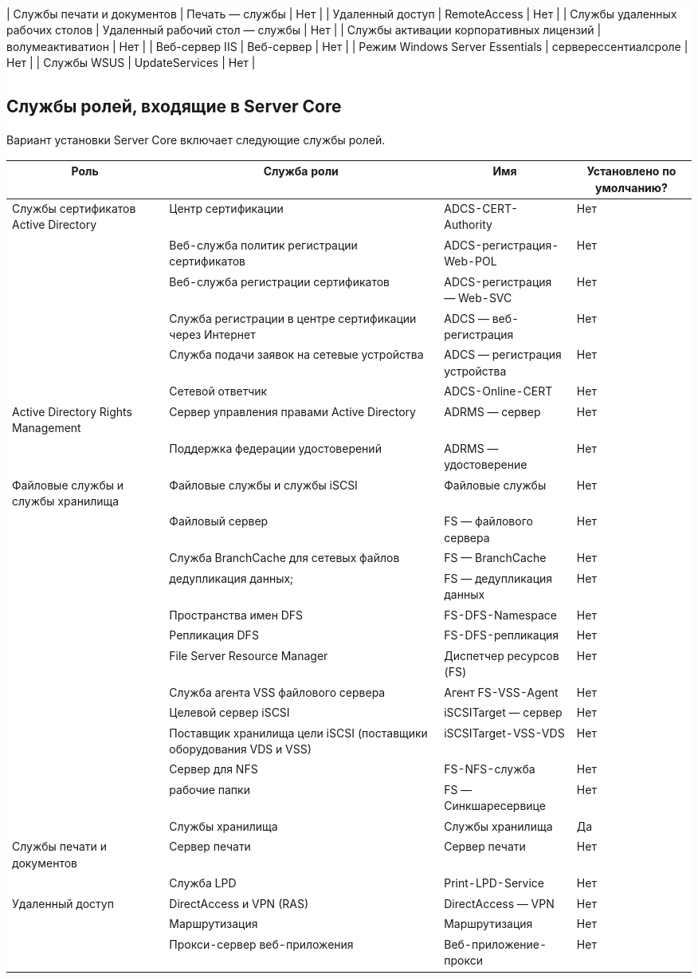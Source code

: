 | Службы печати и документов                     | Печать — службы                 | Нет                     |
| Удаленный доступ                                   | RemoteAccess                   | Нет                     |
| Службы удаленных рабочих столов                         | Удаленный рабочий стол — службы        | Нет                     |
| Службы активации корпоративных лицензий                      | волумеактиватион               | Нет                     |
| Веб-сервер  IIS                                  | Веб-сервер                     | Нет                     |
| Режим Windows Server Essentials            | серверессентиалсроле           | Нет                     |
| Службы WSUS                  | UpdateServices                 | Нет                     |

## <a name="role-services-included-in-server-core"></a>Службы ролей, входящие в Server Core
Вариант установки Server Core включает следующие службы ролей.

| Роль                                  | Служба роли                                                   | Имя                    | Установлено по умолчанию? |
|---------------------------------------|----------------------------------------------------------------|-------------------------|-----------------------|
| Службы сертификатов Active Directory | Центр сертификации                                        | ADCS-CERT-Authority     | Нет                     |
|                                       | Веб-служба политик регистрации сертификатов                      | ADCS-регистрация-Web-POL     | Нет                     |
|                                       | Веб-служба регистрации сертификатов                             | ADCS-регистрация — Web-SVC     | Нет                     |
|                                       | Служба регистрации в центре сертификации через Интернет                         | ADCS — веб-регистрация     | Нет                     |
|                                       | Служба подачи заявок на сетевые устройства                              | ADCS — регистрация устройства  | Нет                     |
|                                       | Сетевой ответчик                                               | ADCS-Online-CERT        | Нет                     |
| Active Directory Rights Management    | Сервер управления правами Active Directory                      | ADRMS — сервер            | Нет                     |
|                                       | Поддержка федерации удостоверений                                    | ADRMS — удостоверение          | Нет                     |
| Файловые службы и службы хранилища             | Файловые службы и службы iSCSI                                        | Файловые службы           | Нет                     |
|                                       | Файловый сервер                                                    | FS — файлового сервера           | Нет                     |
|                                       | Служба BranchCache для сетевых файлов                                  | FS — BranchCache          | Нет                     |
|                                       | дедупликация данных;                                             | FS — дедупликация данных   | Нет                     |
|                                       | Пространства имен DFS                                                 | FS-DFS-Namespace        | Нет                     |
|                                       | Репликация DFS                                                | FS-DFS-репликация      | Нет                     |
|                                       | File Server Resource Manager                                   | Диспетчер ресурсов (FS)     | Нет                     |
|                                       | Служба агента VSS файлового сервера                                  | Агент FS-VSS-Agent            | Нет                     |
|                                       | Целевой сервер iSCSI                                            | iSCSITarget — сервер      | Нет                     |
|                                       | Поставщик хранилища цели iSCSI (поставщики оборудования VDS и VSS) | iSCSITarget-VSS-VDS     | Нет                     |
|                                       | Сервер для NFS                                                 | FS-NFS-служба          | Нет                     |
|                                       | рабочие папки                                                   | FS — Синкшаресервице     | Нет                     |
|                                       | Службы хранилища                                               | Службы хранилища        | Да                     |
| Службы печати и документов           | Сервер печати                                                   | Сервер печати            | Нет                     |
|                                       | Служба LPD                                                    | Print-LPD-Service       | Нет                     |
| Удаленный доступ                         | DirectAccess и VPN (RAS)                                     | DirectAccess — VPN        | Нет                     |
|                                       | Маршрутизация                                                        | Маршрутизация                 | Нет                     |
|                                       | Прокси-сервер веб-приложения                                          | Веб-приложение-прокси   | Нет                     |